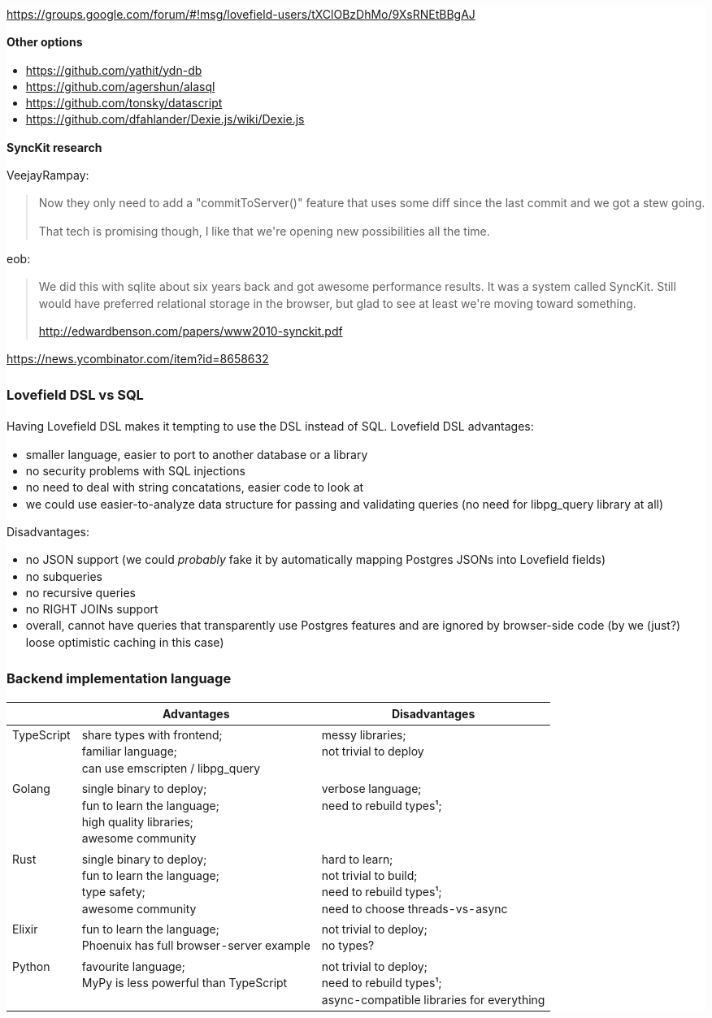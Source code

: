 https://groups.google.com/forum/#!msg/lovefield-users/tXClOBzDhMo/9XsRNEtBBgAJ

**Other options**

* https://github.com/yathit/ydn-db
* https://github.com/agershun/alasql
* https://github.com/tonsky/datascript
* https://github.com/dfahlander/Dexie.js/wiki/Dexie.js

**SyncKit research**

VeejayRampay:

> Now they only need to add a "commitToServer()" feature that uses some diff since the last commit and we got a stew going.
>
> That tech is promising though, I like that we're opening new possibilities all the time.

eob:

> We did this with sqlite about six years back and got awesome performance results. It was a system called SyncKit. Still would have preferred relational storage in the browser, but glad to see at least we're moving toward something.
>
> http://edwardbenson.com/papers/www2010-synckit.pdf

https://news.ycombinator.com/item?id=8658632

### Lovefield DSL vs SQL

Having Lovefield DSL makes it tempting to use the DSL instead of SQL. Lovefield DSL advantages:

* smaller language, easier to port to another database or a library
* no security problems with SQL injections
* no need to deal with string concatations, easier code to look at
* we could use easier-to-analyze data structure for passing and validating queries (no need for libpg_query library at all)

Disadvantages:

* no JSON support (we could *probably* fake it by automatically mapping Postgres JSONs into Lovefield fields)
* no subqueries
* no recursive queries
* no RIGHT JOINs support
* overall, cannot have queries that transparently use Postgres features and are ignored by browser-side code (by we (just?) loose optimistic caching in this case)


### Backend implementation language

|   | Advantages | Disadvantages |
| ------------- | ------------- |-----|
| TypeScript  | share types with frontend;<br>familiar language;<br>can use emscripten / libpg_query | messy libraries;<br>not trivial to deploy |
| Golang  | single binary to deploy;<br>fun to learn the language;<br>high quality libraries;<br>awesome community | verbose language;<br>need to rebuild types¹; |
| Rust  | single binary to deploy;<br>fun to learn the language;<br>type safety;<br>awesome community | hard to learn;<br>not trivial to build;<br>need to rebuild types¹;<br>need to choose threads-vs-async |
| Elixir | fun to learn the language;<br>Phoenuix has full browser-server example | not trivial to deploy;<br>no types? |
| Python | favourite language;<br>MyPy is less powerful than TypeScript | not trivial to deploy;<br>need to rebuild types¹;<br>async-compatible libraries for everything |
